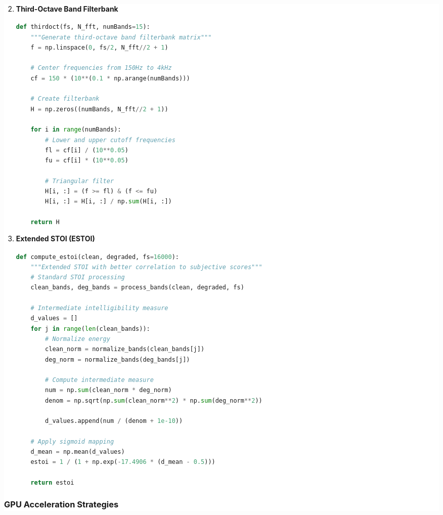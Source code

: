2. **Third-Octave Band Filterbank**
   ```python
   def thirdoct(fs, N_fft, numBands=15):
       """Generate third-octave band filterbank matrix"""
       f = np.linspace(0, fs/2, N_fft//2 + 1)
       
       # Center frequencies from 150Hz to 4kHz
       cf = 150 * (10**(0.1 * np.arange(numBands)))
       
       # Create filterbank
       H = np.zeros((numBands, N_fft//2 + 1))
       
       for i in range(numBands):
           # Lower and upper cutoff frequencies
           fl = cf[i] / (10**0.05)
           fu = cf[i] * (10**0.05)
           
           # Triangular filter
           H[i, :] = (f >= fl) & (f <= fu)
           H[i, :] = H[i, :] / np.sum(H[i, :])
       
       return H
   ```

3. **Extended STOI (ESTOI)**
   ```python
   def compute_estoi(clean, degraded, fs=16000):
       """Extended STOI with better correlation to subjective scores"""
       # Standard STOI processing
       clean_bands, deg_bands = process_bands(clean, degraded, fs)
       
       # Intermediate intelligibility measure
       d_values = []
       for j in range(len(clean_bands)):
           # Normalize energy
           clean_norm = normalize_bands(clean_bands[j])
           deg_norm = normalize_bands(deg_bands[j])
           
           # Compute intermediate measure
           num = np.sum(clean_norm * deg_norm)
           denom = np.sqrt(np.sum(clean_norm**2) * np.sum(deg_norm**2))
           
           d_values.append(num / (denom + 1e-10))
       
       # Apply sigmoid mapping
       d_mean = np.mean(d_values)
       estoi = 1 / (1 + np.exp(-17.4906 * (d_mean - 0.5)))
       
       return estoi
   ```

### GPU Acceleration Strategies
